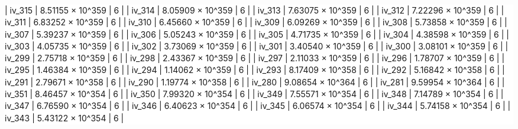 | iv_315 | 8.51155 × 10^359 | 6 |
| iv_314 | 8.05909 × 10^359 | 6 |
| iv_313 | 7.63075 × 10^359 | 6 |
| iv_312 | 7.22296 × 10^359 | 6 |
| iv_311 | 6.83252 × 10^359 | 6 |
| iv_310 | 6.45660 × 10^359 | 6 |
| iv_309 | 6.09269 × 10^359 | 6 |
| iv_308 | 5.73858 × 10^359 | 6 |
| iv_307 | 5.39237 × 10^359 | 6 |
| iv_306 | 5.05243 × 10^359 | 6 |
| iv_305 | 4.71735 × 10^359 | 6 |
| iv_304 | 4.38598 × 10^359 | 6 |
| iv_303 | 4.05735 × 10^359 | 6 |
| iv_302 | 3.73069 × 10^359 | 6 |
| iv_301 | 3.40540 × 10^359 | 6 |
| iv_300 | 3.08101 × 10^359 | 6 |
| iv_299 | 2.75718 × 10^359 | 6 |
| iv_298 | 2.43367 × 10^359 | 6 |
| iv_297 | 2.11033 × 10^359 | 6 |
| iv_296 | 1.78707 × 10^359 | 6 |
| iv_295 | 1.46384 × 10^359 | 6 |
| iv_294 | 1.14062 × 10^359 | 6 |
| iv_293 | 8.17409 × 10^358 | 6 |
| iv_292 | 5.16842 × 10^358 | 6 |
| iv_291 | 2.79671 × 10^358 | 6 |
| iv_290 | 1.19774 × 10^358 | 6 |
| iv_280 | 9.08654 × 10^364 | 6 |
| iv_281 | 9.59954 × 10^364 | 6 |
| iv_351 | 8.46457 × 10^354 | 6 |
| iv_350 | 7.99320 × 10^354 | 6 |
| iv_349 | 7.55571 × 10^354 | 6 |
| iv_348 | 7.14789 × 10^354 | 6 |
| iv_347 | 6.76590 × 10^354 | 6 |
| iv_346 | 6.40623 × 10^354 | 6 |
| iv_345 | 6.06574 × 10^354 | 6 |
| iv_344 | 5.74158 × 10^354 | 6 |
| iv_343 | 5.43122 × 10^354 | 6 |